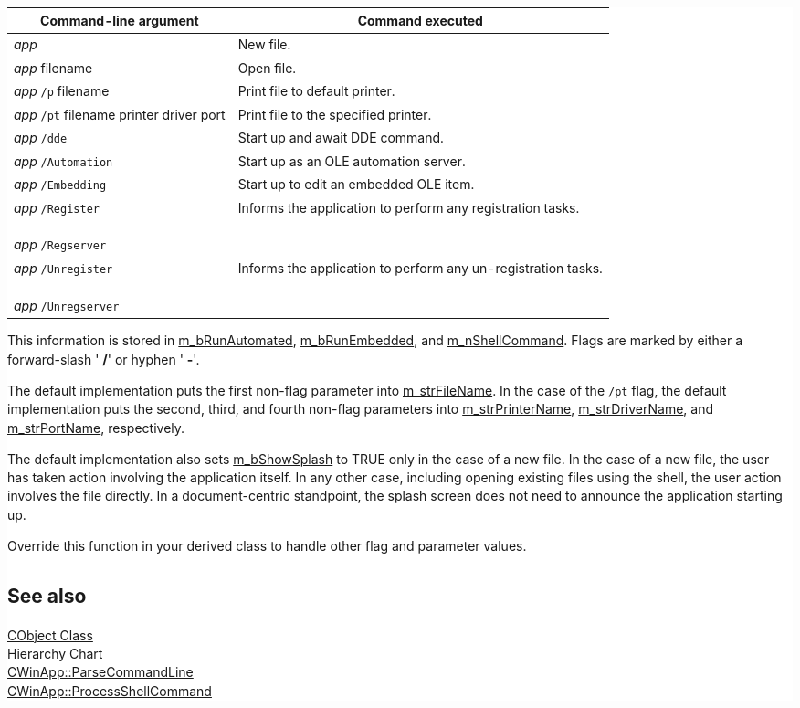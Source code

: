|Command-line argument|Command executed|
|----------------------------|----------------------|
|*app*|New file.|
|*app* filename|Open file.|
|*app* `/p` filename|Print file to default printer.|
|*app* `/pt` filename printer driver port|Print file to the specified printer.|
|*app* `/dde`|Start up and await DDE command.|
|*app* `/Automation`|Start up as an OLE automation server.|
|*app* `/Embedding`|Start up to edit an embedded OLE item.|
|*app* `/Register`<br /><br /> *app* `/Regserver`|Informs the application to perform any registration tasks.|
|*app* `/Unregister`<br /><br /> *app* `/Unregserver`|Informs the application to perform any un-registration tasks.|

This information is stored in [m_bRunAutomated](#m_brunautomated), [m_bRunEmbedded](#m_brunembedded), and [m_nShellCommand](#m_nshellcommand). Flags are marked by either a forward-slash ' **/**' or hyphen ' **-**'.

The default implementation puts the first non-flag parameter into [m_strFileName](#m_strfilename). In the case of the `/pt` flag, the default implementation puts the second, third, and fourth non-flag parameters into [m_strPrinterName](#m_strprintername), [m_strDriverName](#m_strdrivername), and [m_strPortName](#m_strportname), respectively.

The default implementation also sets [m_bShowSplash](#m_bshowsplash) to TRUE only in the case of a new file. In the case of a new file, the user has taken action involving the application itself. In any other case, including opening existing files using the shell, the user action involves the file directly. In a document-centric standpoint, the splash screen does not need to announce the application starting up.

Override this function in your derived class to handle other flag and parameter values.

## See also

[CObject Class](../../mfc/reference/cobject-class.md)<br/>
[Hierarchy Chart](../../mfc/hierarchy-chart.md)<br/>
[CWinApp::ParseCommandLine](../../mfc/reference/cwinapp-class.md#parsecommandline)<br/>
[CWinApp::ProcessShellCommand](../../mfc/reference/cwinapp-class.md#processshellcommand)
